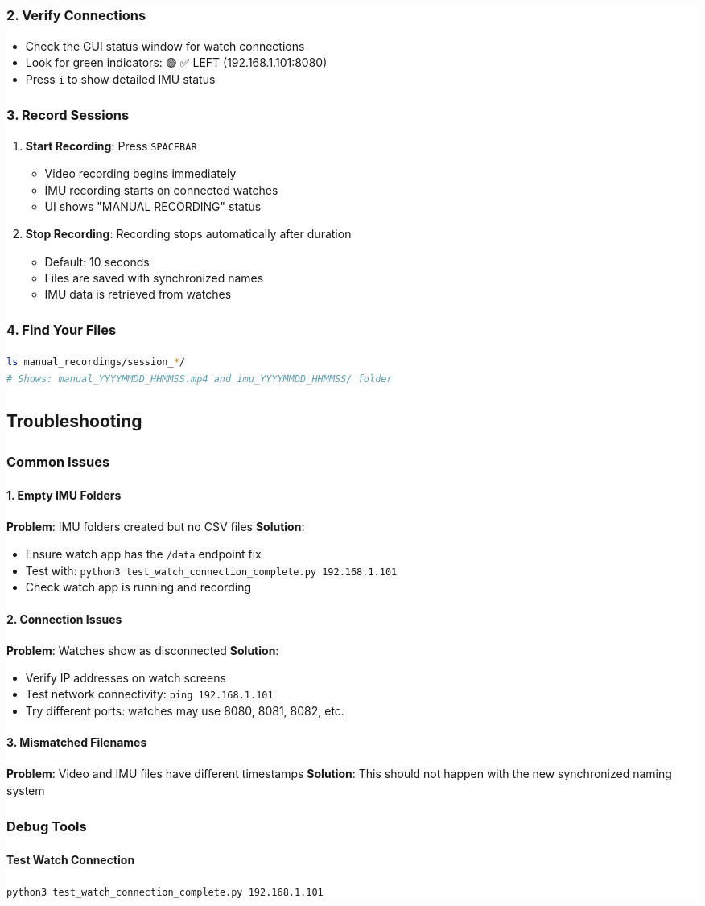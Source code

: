 ### 2. Verify Connections
- Check the GUI status window for watch connections
- Look for green indicators: 🟢 ✅ LEFT (192.168.1.101:8080)
- Press `i` to show detailed IMU status

### 3. Record Sessions
1. **Start Recording**: Press `SPACEBAR`
   - Video recording begins immediately
   - IMU recording starts on connected watches
   - UI shows "MANUAL RECORDING" status

2. **Stop Recording**: Recording stops automatically after duration
   - Default: 10 seconds
   - Files are saved with synchronized names
   - IMU data is retrieved from watches

### 4. Find Your Files
```bash
ls manual_recordings/session_*/
# Shows: manual_YYYYMMDD_HHMMSS.mp4 and imu_YYYYMMDD_HHMMSS/ folder
```

## Troubleshooting

### Common Issues

#### 1. Empty IMU Folders
**Problem**: IMU folders created but no CSV files
**Solution**: 
- Ensure watch app has the `/data` endpoint fix
- Test with: `python3 test_watch_connection_complete.py 192.168.1.101`
- Check watch app is running and recording

#### 2. Connection Issues
**Problem**: Watches show as disconnected
**Solution**:
- Verify IP addresses on watch screens
- Test network connectivity: `ping 192.168.1.101`
- Try different ports: watches may use 8080, 8081, 8082, etc.

#### 3. Mismatched Filenames
**Problem**: Video and IMU files have different timestamps
**Solution**: This should not happen with the new synchronized naming system

### Debug Tools

#### Test Watch Connection
```bash
python3 test_watch_connection_complete.py 192.168.1.101
```
